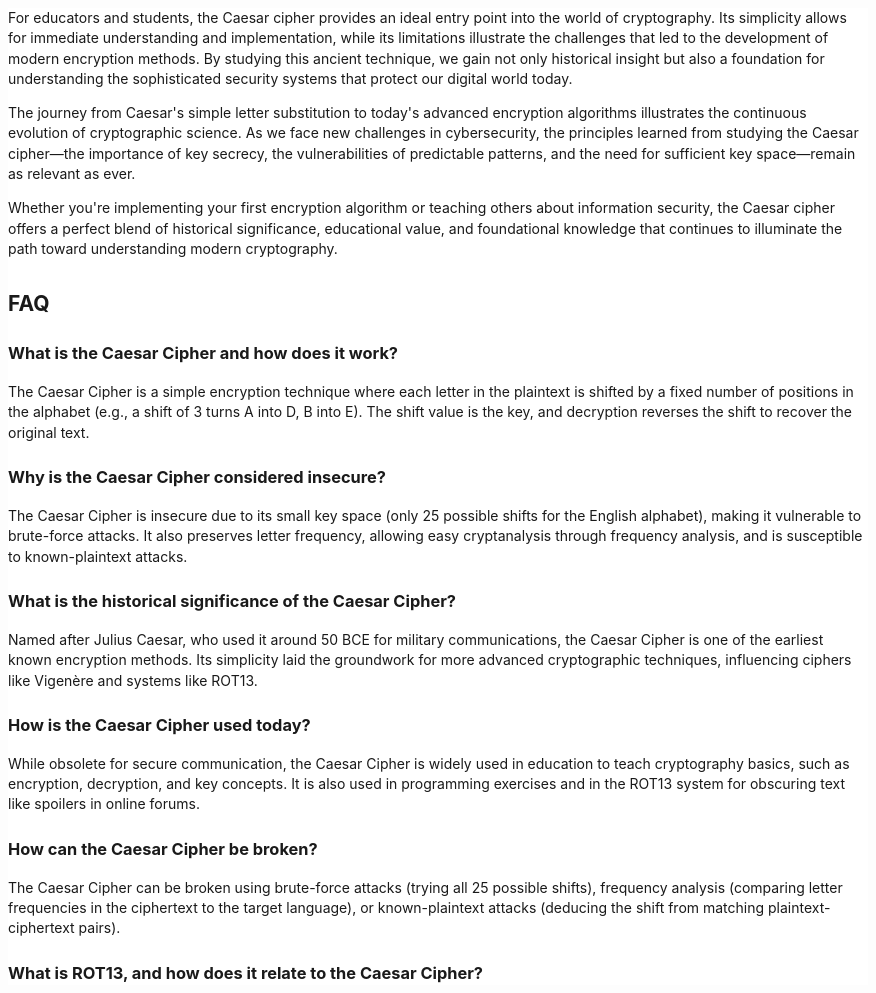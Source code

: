 For educators and students, the Caesar cipher provides an ideal entry point into the world of cryptography. Its simplicity allows for immediate understanding and implementation, while its limitations illustrate the challenges that led to the development of modern encryption methods. By studying this ancient technique, we gain not only historical insight but also a foundation for understanding the sophisticated security systems that protect our digital world today.

The journey from Caesar's simple letter substitution to today's advanced encryption algorithms illustrates the continuous evolution of cryptographic science. As we face new challenges in cybersecurity, the principles learned from studying the Caesar cipher—the importance of key secrecy, the vulnerabilities of predictable patterns, and the need for sufficient key space—remain as relevant as ever.

Whether you're implementing your first encryption algorithm or teaching others about information security, the Caesar cipher offers a perfect blend of historical significance, educational value, and foundational knowledge that continues to illuminate the path toward understanding modern cryptography.

## FAQ

### What is the Caesar Cipher and how does it work?

The Caesar Cipher is a simple encryption technique where each letter in the plaintext is shifted by a fixed number of positions in the alphabet (e.g., a shift of 3 turns A into D, B into E). The shift value is the key, and decryption reverses the shift to recover the original text.

### Why is the Caesar Cipher considered insecure?

The Caesar Cipher is insecure due to its small key space (only 25 possible shifts for the English alphabet), making it vulnerable to brute-force attacks. It also preserves letter frequency, allowing easy cryptanalysis through frequency analysis, and is susceptible to known-plaintext attacks.

### What is the historical significance of the Caesar Cipher?

Named after Julius Caesar, who used it around 50 BCE for military communications, the Caesar Cipher is one of the earliest known encryption methods. Its simplicity laid the groundwork for more advanced cryptographic techniques, influencing ciphers like Vigenère and systems like ROT13.

### How is the Caesar Cipher used today?

While obsolete for secure communication, the Caesar Cipher is widely used in education to teach cryptography basics, such as encryption, decryption, and key concepts. It is also used in programming exercises and in the ROT13 system for obscuring text like spoilers in online forums.

### How can the Caesar Cipher be broken?

The Caesar Cipher can be broken using brute-force attacks (trying all 25 possible shifts), frequency analysis (comparing letter frequencies in the ciphertext to the target language), or known-plaintext attacks (deducing the shift from matching plaintext-ciphertext pairs).

### What is ROT13, and how does it relate to the Caesar Cipher?
